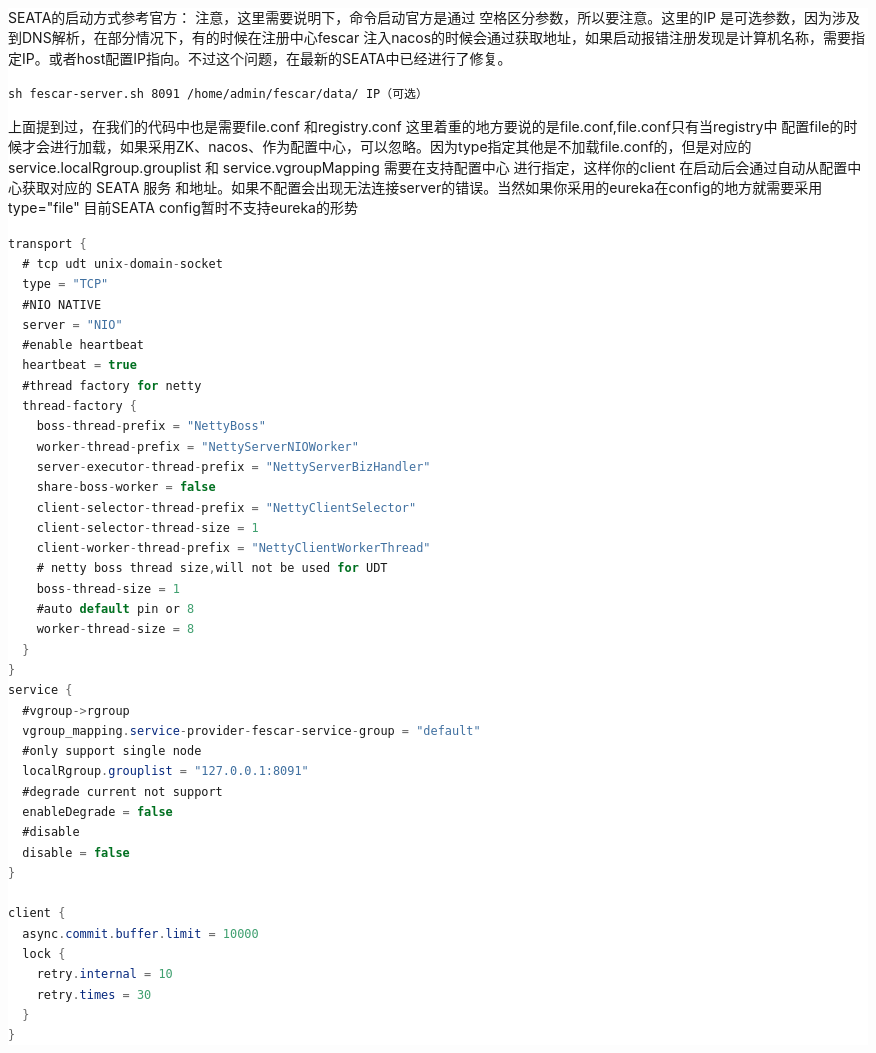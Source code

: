 SEATA的启动方式参考官方： 注意，这里需要说明下，命令启动官方是通过 空格区分参数，所以要注意。这里的IP 是可选参数，因为涉及到DNS解析，在部分情况下，有的时候在注册中心fescar 注入nacos的时候会通过获取地址，如果启动报错注册发现是计算机名称，需要指定IP。或者host配置IP指向。不过这个问题，在最新的SEATA中已经进行了修复。

```shell
sh fescar-server.sh 8091 /home/admin/fescar/data/ IP（可选）
```


上面提到过，在我们的代码中也是需要file.conf 和registry.conf 这里着重的地方要说的是file.conf,file.conf只有当registry中 
配置file的时候才会进行加载，如果采用ZK、nacos、作为配置中心，可以忽略。因为type指定其他是不加载file.conf的，但是对应的 service.localRgroup.grouplist  和 service.vgroupMapping  需要在支持配置中心 进行指定，这样你的client 在启动后会通过自动从配置中心获取对应的 SEATA 服务 和地址。如果不配置会出现无法连接server的错误。当然如果你采用的eureka在config的地方就需要采用type="file" 目前SEATA config暂时不支持eureka的形势

```java
transport {
  # tcp udt unix-domain-socket
  type = "TCP"
  #NIO NATIVE
  server = "NIO"
  #enable heartbeat
  heartbeat = true
  #thread factory for netty
  thread-factory {
    boss-thread-prefix = "NettyBoss"
    worker-thread-prefix = "NettyServerNIOWorker"
    server-executor-thread-prefix = "NettyServerBizHandler"
    share-boss-worker = false
    client-selector-thread-prefix = "NettyClientSelector"
    client-selector-thread-size = 1
    client-worker-thread-prefix = "NettyClientWorkerThread"
    # netty boss thread size,will not be used for UDT
    boss-thread-size = 1
    #auto default pin or 8
    worker-thread-size = 8
  }
}
service {
  #vgroup->rgroup
  vgroup_mapping.service-provider-fescar-service-group = "default"
  #only support single node
  localRgroup.grouplist = "127.0.0.1:8091"
  #degrade current not support
  enableDegrade = false
  #disable
  disable = false
}

client {
  async.commit.buffer.limit = 10000
  lock {
    retry.internal = 10
    retry.times = 30
  }
}
```
